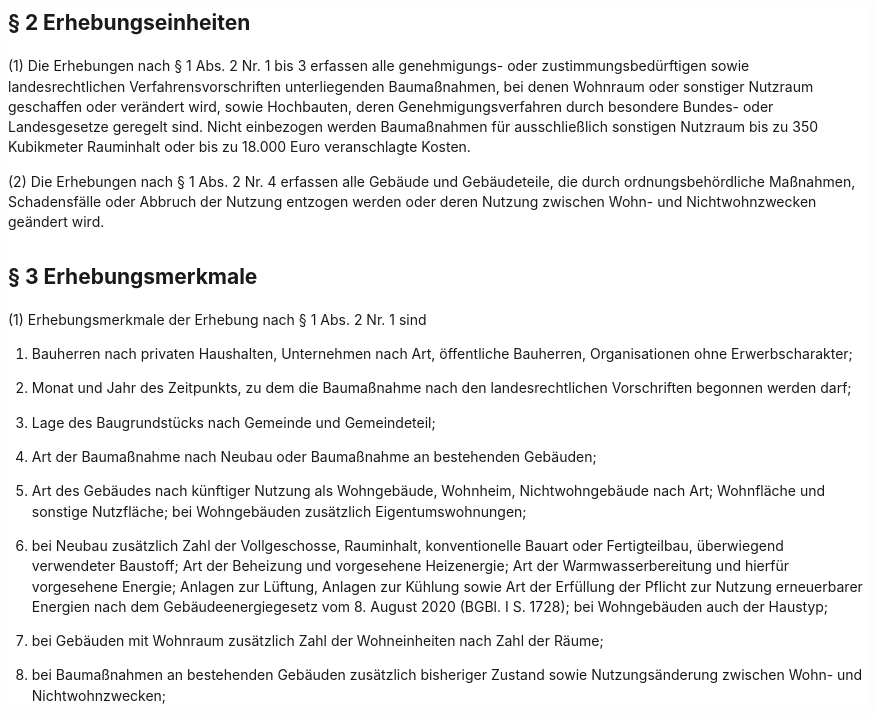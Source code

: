 
## § 2 Erhebungseinheiten

(1) Die Erhebungen nach § 1 Abs. 2 Nr. 1 bis 3 erfassen alle
genehmigungs- oder zustimmungsbedürftigen sowie landesrechtlichen
Verfahrensvorschriften unterliegenden Baumaßnahmen, bei denen Wohnraum
oder sonstiger Nutzraum geschaffen oder verändert wird, sowie
Hochbauten, deren Genehmigungsverfahren durch besondere Bundes- oder
Landesgesetze geregelt sind. Nicht einbezogen werden Baumaßnahmen für
ausschließlich sonstigen Nutzraum bis zu 350 Kubikmeter Rauminhalt
oder bis zu 18.000 Euro veranschlagte Kosten.

(2) Die Erhebungen nach § 1 Abs. 2 Nr. 4 erfassen alle Gebäude und
Gebäudeteile, die durch ordnungsbehördliche Maßnahmen, Schadensfälle
oder Abbruch der Nutzung entzogen werden oder deren Nutzung zwischen
Wohn- und Nichtwohnzwecken geändert wird.


## § 3 Erhebungsmerkmale

(1) Erhebungsmerkmale der Erhebung nach § 1 Abs. 2 Nr. 1 sind

1.  Bauherren nach privaten Haushalten, Unternehmen nach Art, öffentliche
    Bauherren, Organisationen ohne Erwerbscharakter;


2.  Monat und Jahr des Zeitpunkts, zu dem die Baumaßnahme nach den
    landesrechtlichen Vorschriften begonnen werden darf;


3.  Lage des Baugrundstücks nach Gemeinde und Gemeindeteil;


4.  Art der Baumaßnahme nach Neubau oder Baumaßnahme an bestehenden
    Gebäuden;


5.  Art des Gebäudes nach künftiger Nutzung als Wohngebäude, Wohnheim,
    Nichtwohngebäude nach Art; Wohnfläche und sonstige Nutzfläche; bei
    Wohngebäuden zusätzlich Eigentumswohnungen;


6.  bei Neubau zusätzlich Zahl der Vollgeschosse, Rauminhalt,
    konventionelle Bauart oder Fertigteilbau, überwiegend verwendeter
    Baustoff; Art der Beheizung und vorgesehene Heizenergie; Art der
    Warmwasserbereitung und hierfür vorgesehene Energie; Anlagen zur
    Lüftung, Anlagen zur Kühlung sowie Art der Erfüllung der Pflicht zur
    Nutzung erneuerbarer Energien nach dem Gebäudeenergiegesetz vom 8.
    August 2020 (BGBl. I S. 1728); bei Wohngebäuden auch der Haustyp;


7.  bei Gebäuden mit Wohnraum zusätzlich Zahl der Wohneinheiten nach Zahl
    der Räume;


8.  bei Baumaßnahmen an bestehenden Gebäuden zusätzlich bisheriger Zustand
    sowie Nutzungsänderung zwischen Wohn- und Nichtwohnzwecken;

